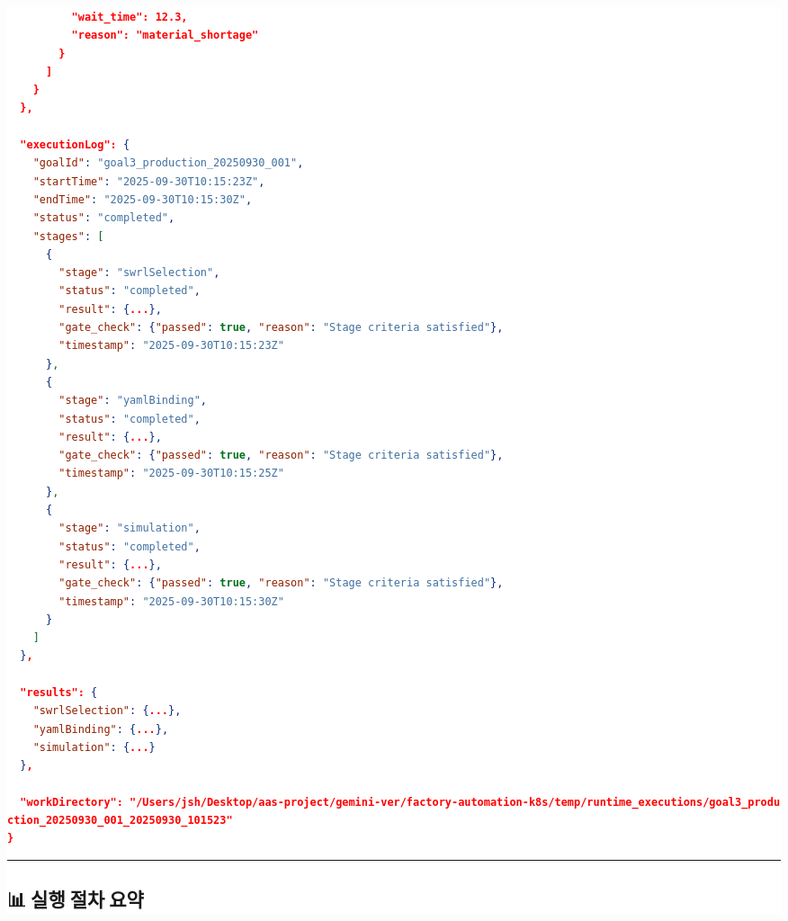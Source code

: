 ```json
          "wait_time": 12.3,
          "reason": "material_shortage"
        }
      ]
    }
  },

  "executionLog": {
    "goalId": "goal3_production_20250930_001",
    "startTime": "2025-09-30T10:15:23Z",
    "endTime": "2025-09-30T10:15:30Z",
    "status": "completed",
    "stages": [
      {
        "stage": "swrlSelection",
        "status": "completed",
        "result": {...},
        "gate_check": {"passed": true, "reason": "Stage criteria satisfied"},
        "timestamp": "2025-09-30T10:15:23Z"
      },
      {
        "stage": "yamlBinding",
        "status": "completed",
        "result": {...},
        "gate_check": {"passed": true, "reason": "Stage criteria satisfied"},
        "timestamp": "2025-09-30T10:15:25Z"
      },
      {
        "stage": "simulation",
        "status": "completed",
        "result": {...},
        "gate_check": {"passed": true, "reason": "Stage criteria satisfied"},
        "timestamp": "2025-09-30T10:15:30Z"
      }
    ]
  },

  "results": {
    "swrlSelection": {...},
    "yamlBinding": {...},
    "simulation": {...}
  },

  "workDirectory": "/Users/jsh/Desktop/aas-project/gemini-ver/factory-automation-k8s/temp/runtime_executions/goal3_production_20250930_001_20250930_101523"
}
```

---

## 📊 실행 절차 요약
